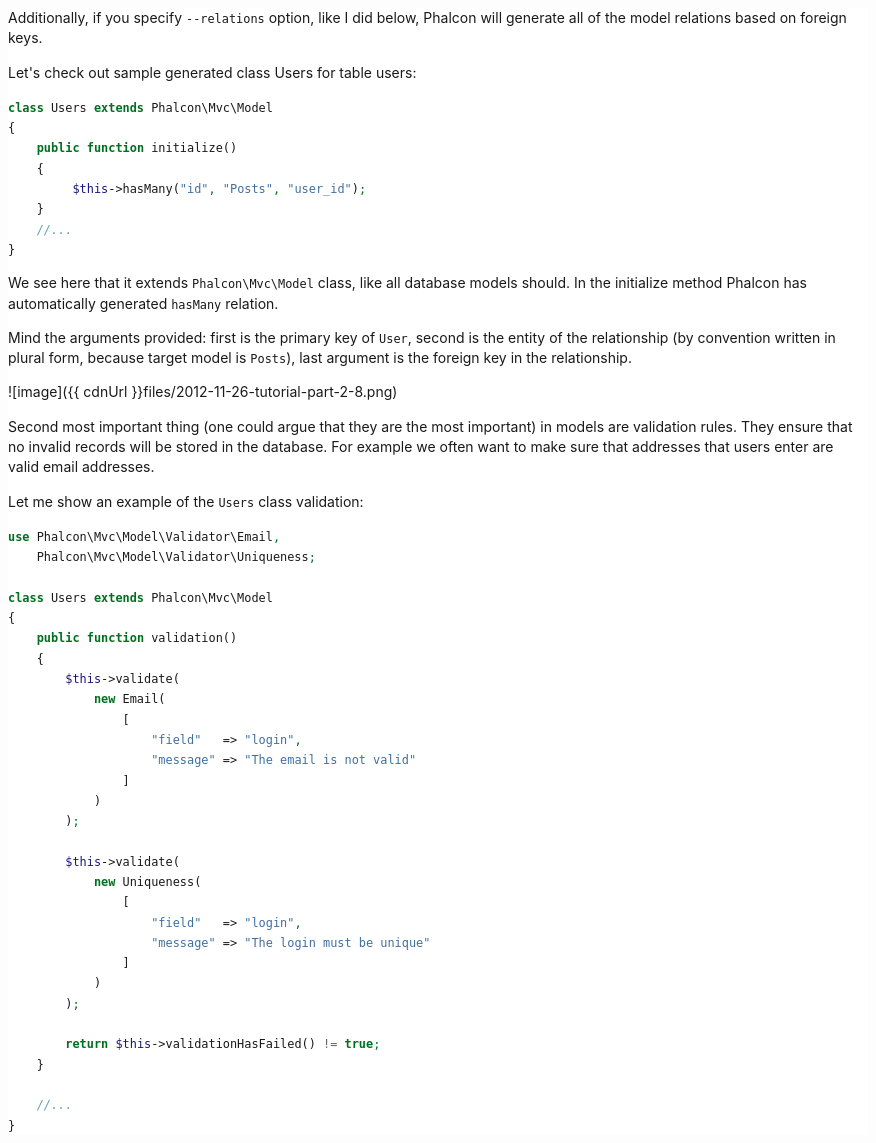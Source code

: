 Additionally, if you specify `--relations` option, like I did below, Phalcon will generate all of the model relations based on foreign keys.

Let's check out sample generated class Users for table users:

```php
class Users extends Phalcon\Mvc\Model
{
    public function initialize()
    {
         $this->hasMany("id", "Posts", "user_id");
    }
    //...
}
```

We see here that it extends `Phalcon\Mvc\Model` class, like all database models should. In the initialize method Phalcon has automatically generated `hasMany` relation.

Mind the arguments provided: first is the primary key of `User`, second is the entity of the relationship (by convention written in plural form, because target model is `Posts`), last argument is the foreign key in the relationship.

![image]({{ cdnUrl }}files/2012-11-26-tutorial-part-2-8.png)

Second most important thing (one could argue that they are the most important) in models are validation rules. They ensure that no invalid records will be stored in the database. For example we often want to make sure that addresses that users enter are valid email addresses.

Let me show an example of the `Users` class validation:

```php
use Phalcon\Mvc\Model\Validator\Email,
    Phalcon\Mvc\Model\Validator\Uniqueness;

class Users extends Phalcon\Mvc\Model
{
    public function validation()
    {
        $this->validate(
            new Email(
                [
                    "field"   => "login",
                    "message" => "The email is not valid"
                ]
            )
        );

        $this->validate(
            new Uniqueness(
                [
                    "field"   => "login",
                    "message" => "The login must be unique"
                ]
            )
        );

        return $this->validationHasFailed() != true;
    }

    //...
}
```
